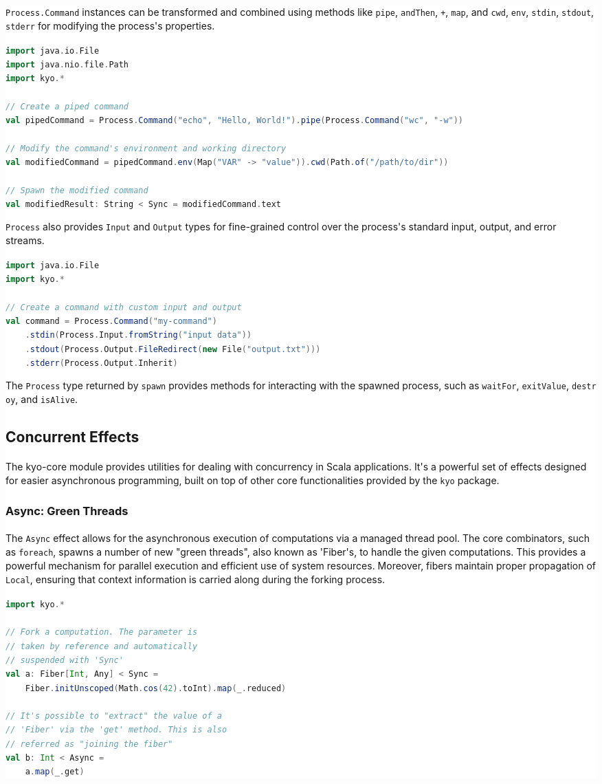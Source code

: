 `Process.Command` instances can be transformed and combined using methods like `pipe`, `andThen`, `+`, `map`, and `cwd`, `env`, `stdin`, `stdout`, `stderr` for modifying the process's properties.

```scala
import java.io.File
import java.nio.file.Path
import kyo.*

// Create a piped command
val pipedCommand = Process.Command("echo", "Hello, World!").pipe(Process.Command("wc", "-w"))

// Modify the command's environment and working directory
val modifiedCommand = pipedCommand.env(Map("VAR" -> "value")).cwd(Path.of("/path/to/dir"))

// Spawn the modified command
val modifiedResult: String < Sync = modifiedCommand.text
```

`Process` also provides `Input` and `Output` types for fine-grained control over the process's standard input, output, and error streams.

```scala
import java.io.File
import kyo.*

// Create a command with custom input and output
val command = Process.Command("my-command")
    .stdin(Process.Input.fromString("input data"))
    .stdout(Process.Output.FileRedirect(new File("output.txt")))
    .stderr(Process.Output.Inherit)
```

The `Process` type returned by `spawn` provides methods for interacting with the spawned process, such as `waitFor`, `exitValue`, `destroy`, and `isAlive`.

## Concurrent Effects

The kyo-core module provides utilities for dealing with concurrency in Scala applications. It's a powerful set of effects designed for easier asynchronous programming, built on top of other core functionalities provided by the `kyo` package.

### Async: Green Threads

The `Async` effect allows for the asynchronous execution of computations via a managed thread pool. The core combinators, such as `foreach`, spawns a number of new "green threads", also known as 'Fiber's, to handle the given computations. This provides a powerful mechanism for parallel execution and efficient use of system resources. Moreover, fibers maintain proper propagation of `Local`, ensuring that context information is carried along during the forking process.

```scala
import kyo.*

// Fork a computation. The parameter is
// taken by reference and automatically
// suspended with 'Sync'
val a: Fiber[Int, Any] < Sync =
    Fiber.initUnscoped(Math.cos(42).toInt).map(_.reduced)

// It's possible to "extract" the value of a
// 'Fiber' via the 'get' method. This is also
// referred as "joining the fiber"
val b: Int < Async =
    a.map(_.get)
```
